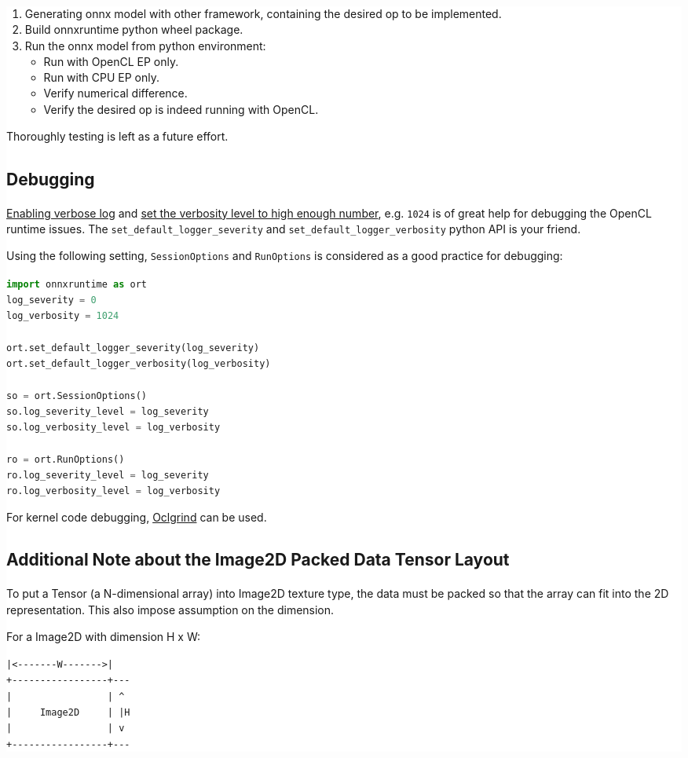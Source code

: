 1. Generating onnx model with other framework, containing the desired op to be implemented.
2. Build onnxruntime python wheel package.
2. Run the onnx model from python environment:
   - Run with OpenCL EP only.
   - Run with CPU EP only.
   - Verify numerical difference.
   - Verify the desired op is indeed running with OpenCL.

Thoroughly testing is left as a future effort.


## Debugging

[Enabling verbose log]() and [set the verbosity level to high enough number](),
e.g. `1024` is of great help for debugging the OpenCL runtime issues. The
`set_default_logger_severity` and `set_default_logger_verbosity` python API is
your friend.

Using the following setting, `SessionOptions` and `RunOptions` is considered as
a good practice for debugging:

```python
import onnxruntime as ort
log_severity = 0
log_verbosity = 1024

ort.set_default_logger_severity(log_severity)
ort.set_default_logger_verbosity(log_verbosity)

so = ort.SessionOptions()
so.log_severity_level = log_severity
so.log_verbosity_level = log_verbosity

ro = ort.RunOptions()
ro.log_severity_level = log_severity
ro.log_verbosity_level = log_verbosity
```

For kernel code debugging, [Oclgrind](https://github.com/jrprice/Oclgrind) can
be used.

## Additional Note about the Image2D Packed Data Tensor Layout

To put a Tensor (a N-dimensional array) into Image2D texture type, the data
must be packed so that the array can fit into the 2D representation. This also
impose assumption on the dimension.

For a Image2D with dimension H x W:

```
|<-------W------->|
+-----------------+---
|                 | ^
|     Image2D     | |H
|                 | v
+-----------------+---
```
